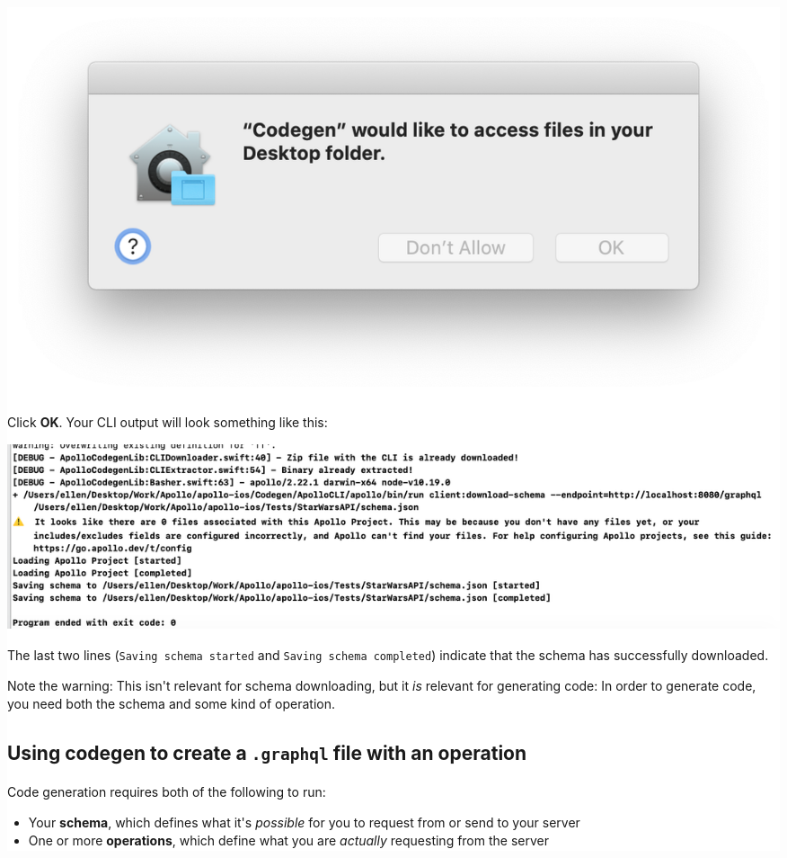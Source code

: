    ![permission prompt](screenshot/would_like_to_access.png)
   
   Click **OK**. Your CLI output will look something like this: 
   
   ![log output for successful run](screenshot/schema_download_success.png)
   
   The last two lines  (`Saving schema started` and `Saving schema completed`) indicate that the schema has successfully downloaded. 

Note the warning: This isn't relevant for schema downloading, but it *is* relevant for generating code: In order to generate code, you need both the schema and some kind of operation.

## Using codegen to create a `.graphql` file with an operation

Code generation requires both of the following to run:

* Your **schema**, which defines what it's *possible* for you to request from or send to your server
* One or more **operations**, which define what you are *actually* requesting from the server
